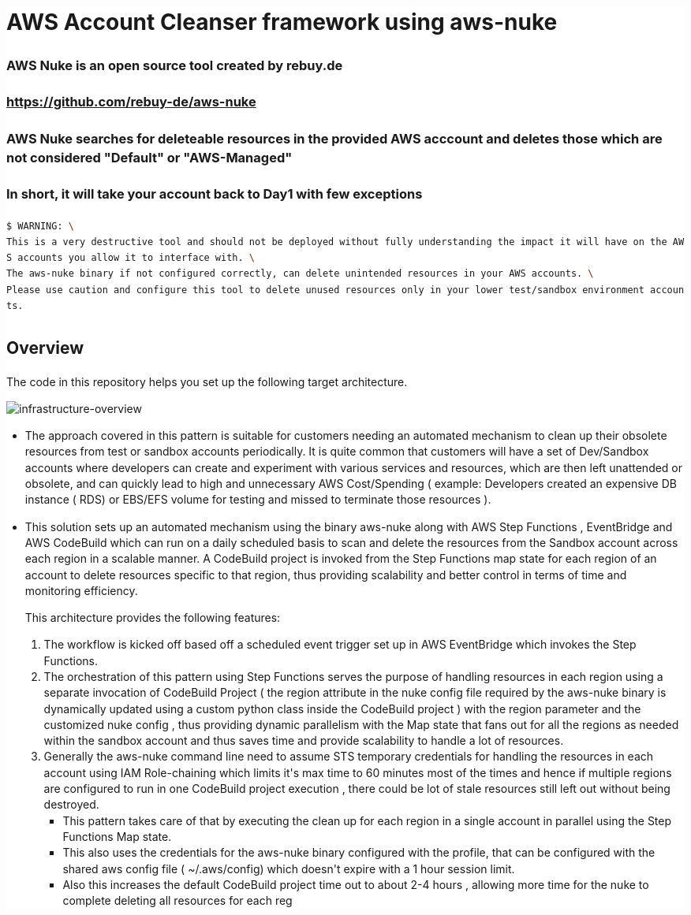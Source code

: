
# AWS Account Cleanser framework using aws-nuke

### AWS Nuke is an open source tool created by rebuy.de
### https://github.com/rebuy-de/aws-nuke
### AWS Nuke searches for deleteable resources in the provided AWS acccount and deletes those which are not considered "Default" or "AWS-Managed"
### In short, it will take your account back to Day1 with few exceptions

```sh
$ WARNING: \
This is a very destructive tool and should not be deployed without fully understanding the impact it will have on the AWS accounts you allow it to interface with. \
The aws-nuke binary if not configured correctly, can delete unintended resources in your AWS accounts. \
Please use caution and configure this tool to delete unused resources only in your lower test/sandbox environment accounts.
```

## Overview

The code in this repository helps you set up the following target architecture.

![infrastructure-overview](images/architecture-overview.png)

* The approach covered in this pattern is suitable for customers needing an automated mechanism to clean up their obsolete resources from test or sandbox  accounts periodically.  It is quite common that customers will have a set of Dev/Sandbox accounts where developers can create and experiment with various services and resources, which are then left unattended or obsolete, and can quickly lead to high and unnecessary AWS Cost/Spending ( example: Developers created an expensive DB instance ( RDS) or EBS/EFS volume for testing and missed to terminate those resources ).


* This solution sets up an automated mechanism using the binary aws-nuke along with AWS Step Functions , EventBridge and AWS CodeBuild which can run on a daily scheduled basis to scan and delete the resources from the Sandbox account across each region in a scalable manner. A CodeBuild project is  invoked from the Step Functions map state for each region of an account to delete resources specific to that region, thus providing scalability and better control in terms of time and monitoring efficiency.

    This architecture provides the following features:

    1. The workflow is kicked off based off a scheduled event trigger set up in AWS EventBridge which invokes the Step Functions.
    2. The orchestration of this pattern using Step Functions serves the purpose of handling resources in each region using a separate invocation of CodeBuild Project ( the region attribute in the nuke config  file required by the aws-nuke binary is dynamically updated using a custom python class inside the CodeBuild project )  with the region parameter and the customized nuke config , thus providing dynamic parallelism with the Map state that fans out for all the regions as needed within the sandbox account and thus saves time and provide scalability to handle a lot of resources.
    3. Generally the aws-nuke command line need to assume STS temporary credentials for handling the resources in each account using IAM Role-chaining which limits it's max time to 60 minutes most of the times and hence if multiple regions are configured to run in one CodeBuild project execution , there could be lot of stale resources still left out without being destroyed.
        - This pattern takes care of that by executing the clean up for each region in a single account in parallel using the Step Functions Map state.
        - This also uses the credentials for the aws-nuke binary configured with the profile, that can be configured with the shared aws config file ( ~/.aws/config) which doesn't expire with a 1 hour session limit.
        - Also this increases the default CodeBuild project time out to about 2-4 hours , allowing more time for the nuke to complete deleting all resources for each reg   